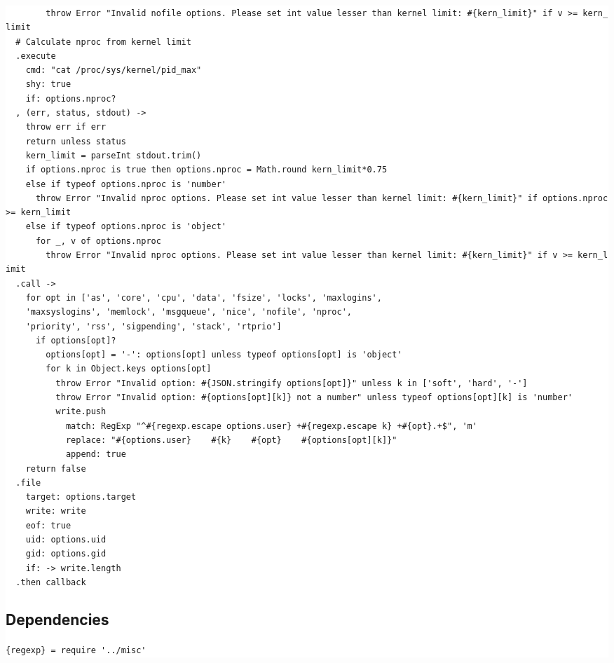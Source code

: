             throw Error "Invalid nofile options. Please set int value lesser than kernel limit: #{kern_limit}" if v >= kern_limit
      # Calculate nproc from kernel limit
      .execute
        cmd: "cat /proc/sys/kernel/pid_max"
        shy: true
        if: options.nproc?
      , (err, status, stdout) ->
        throw err if err
        return unless status
        kern_limit = parseInt stdout.trim()
        if options.nproc is true then options.nproc = Math.round kern_limit*0.75
        else if typeof options.nproc is 'number'
          throw Error "Invalid nproc options. Please set int value lesser than kernel limit: #{kern_limit}" if options.nproc >= kern_limit
        else if typeof options.nproc is 'object'
          for _, v of options.nproc
            throw Error "Invalid nproc options. Please set int value lesser than kernel limit: #{kern_limit}" if v >= kern_limit
      .call ->
        for opt in ['as', 'core', 'cpu', 'data', 'fsize', 'locks', 'maxlogins',
        'maxsyslogins', 'memlock', 'msgqueue', 'nice', 'nofile', 'nproc',
        'priority', 'rss', 'sigpending', 'stack', 'rtprio']
          if options[opt]?
            options[opt] = '-': options[opt] unless typeof options[opt] is 'object'
            for k in Object.keys options[opt]
              throw Error "Invalid option: #{JSON.stringify options[opt]}" unless k in ['soft', 'hard', '-']
              throw Error "Invalid option: #{options[opt][k]} not a number" unless typeof options[opt][k] is 'number'
              write.push
                match: RegExp "^#{regexp.escape options.user} +#{regexp.escape k} +#{opt}.+$", 'm'
                replace: "#{options.user}    #{k}    #{opt}    #{options[opt][k]}"
                append: true
        return false
      .file
        target: options.target
        write: write
        eof: true
        uid: options.uid
        gid: options.gid
        if: -> write.length
      .then callback

## Dependencies

    {regexp} = require '../misc'
